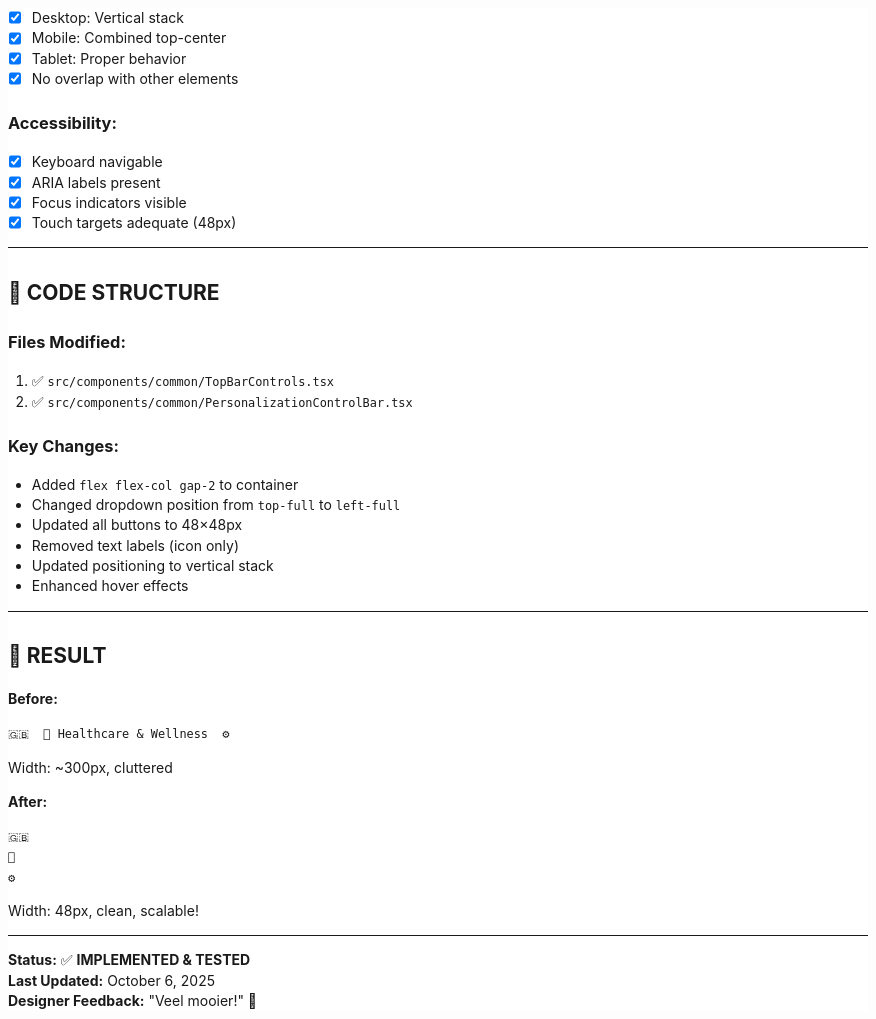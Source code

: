 - [x] Desktop: Vertical stack
- [x] Mobile: Combined top-center
- [x] Tablet: Proper behavior
- [x] No overlap with other elements

### **Accessibility:**

- [x] Keyboard navigable
- [x] ARIA labels present
- [x] Focus indicators visible
- [x] Touch targets adequate (48px)

---

## 📝 **CODE STRUCTURE**

### **Files Modified:**

1. ✅ `src/components/common/TopBarControls.tsx`
2. ✅ `src/components/common/PersonalizationControlBar.tsx`

### **Key Changes:**

- Added `flex flex-col gap-2` to container
- Changed dropdown position from `top-full` to `left-full`
- Updated all buttons to 48×48px
- Removed text labels (icon only)
- Updated positioning to vertical stack
- Enhanced hover effects

---

## 🎉 **RESULT**

**Before:**

```
🇬🇧  🏥 Healthcare & Wellness  ⚙️
```

Width: ~300px, cluttered

**After:**

```
🇬🇧
🏥
⚙️
```

Width: 48px, clean, scalable!

---

**Status:** ✅ **IMPLEMENTED & TESTED**  
**Last Updated:** October 6, 2025  
**Designer Feedback:** "Veel mooier!" 🎨
